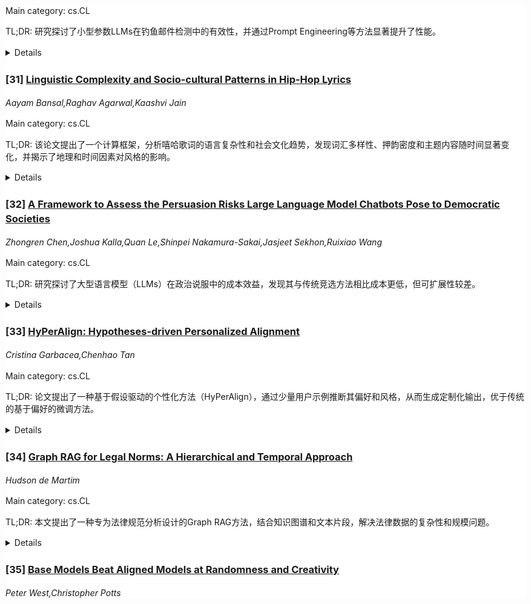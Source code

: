 Main category: cs.CL

TL;DR: 研究探讨了小型参数LLMs在钓鱼邮件检测中的有效性，并通过Prompt Engineering等方法显著提升了性能。


<details><summary>Details</summary></details>


### [31] [Linguistic Complexity and Socio-cultural Patterns in Hip-Hop Lyrics](https://arxiv.org/abs/2505.00035)
*Aayam Bansal,Raghav Agarwal,Kaashvi Jain*

Main category: cs.CL

TL;DR: 该论文提出了一个计算框架，分析嘻哈歌词的语言复杂性和社会文化趋势，发现词汇多样性、押韵密度和主题内容随时间显著变化，并揭示了地理和时间因素对风格的影响。


<details><summary>Details</summary></details>


### [32] [A Framework to Assess the Persuasion Risks Large Language Model Chatbots Pose to Democratic Societies](https://arxiv.org/abs/2505.00036)
*Zhongren Chen,Joshua Kalla,Quan Le,Shinpei Nakamura-Sakai,Jasjeet Sekhon,Ruixiao Wang*

Main category: cs.CL

TL;DR: 研究探讨了大型语言模型（LLMs）在政治说服中的成本效益，发现其与传统竞选方法相比成本更低，但可扩展性较差。


<details><summary>Details</summary></details>


### [33] [HyPerAlign: Hypotheses-driven Personalized Alignment](https://arxiv.org/abs/2505.00038)
*Cristina Garbacea,Chenhao Tan*

Main category: cs.CL

TL;DR: 论文提出了一种基于假设驱动的个性化方法（HyPerAlign），通过少量用户示例推断其偏好和风格，从而生成定制化输出，优于传统的基于偏好的微调方法。


<details><summary>Details</summary></details>


### [34] [Graph RAG for Legal Norms: A Hierarchical and Temporal Approach](https://arxiv.org/abs/2505.00039)
*Hudson de Martim*

Main category: cs.CL

TL;DR: 本文提出了一种专为法律规范分析设计的Graph RAG方法，结合知识图谱和文本片段，解决法律数据的复杂性和规模问题。


<details><summary>Details</summary></details>


### [35] [Base Models Beat Aligned Models at Randomness and Creativity](https://arxiv.org/abs/2505.00047)
*Peter West,Christopher Potts*
